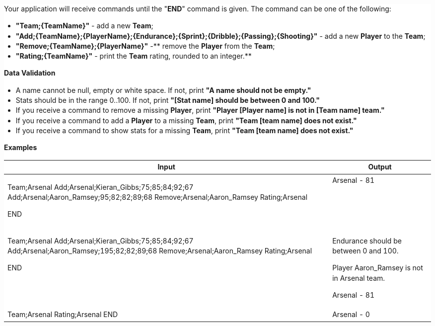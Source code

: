 Your application will receive commands until the "**END**" command is given. The command can be one of the following: 

- **"Team;{TeamName}"** - add a new **Team**; 
- **"Add;{TeamName};{PlayerName};{Endurance};{Sprint};{Dribble};{Passing};{Shooting}"** - add a new **Player** to the **Team**; 
- **"Remove;{TeamName};{PlayerName}"** -** remove the **Player** from the **Team**; 
- **"Rating;{TeamName}"** - print the **Team** rating, rounded to an integer.** 

**Data Validation** 

- A name cannot be null, empty or white space. If not, print **"A name should not be empty."** 
- Stats should be in the range 0..100. If not, print **"[Stat name] should be between 0 and 100."** 
- If you receive a command to remove a missing **Player**, print **"Player [Player name] is not in [Team name] team."** 
- If you receive a command to add a **Player** to a missing **Team**, print **"Team [team name] does not exist."** 
- If you receive a command to show stats for a missing **Team**, print **"Team [team name] does not exist."** 

**Examples**



|**Input** |**Output** |
| - | - |
|<p>Team;Arsenal Add;Arsenal;Kieran\_Gibbs;75;85;84;92;67 Add;Arsenal;Aaron\_Ramsey;95;82;82;89;68 Remove;Arsenal;Aaron\_Ramsey Rating;Arsenal </p><p>END </p>|Arsenal - 81 |
|<p>Team;Arsenal Add;Arsenal;Kieran\_Gibbs;75;85;84;92;67 Add;Arsenal;Aaron\_Ramsey;195;82;82;89;68 Remove;Arsenal;Aaron\_Ramsey Rating;Arsenal </p><p>END </p>|<p>Endurance should be between 0 and 100. </p><p>Player Aaron\_Ramsey is not in Arsenal team. </p><p>Arsenal - 81 </p>|
|Team;Arsenal Rating;Arsenal END |Arsenal - 0 |


